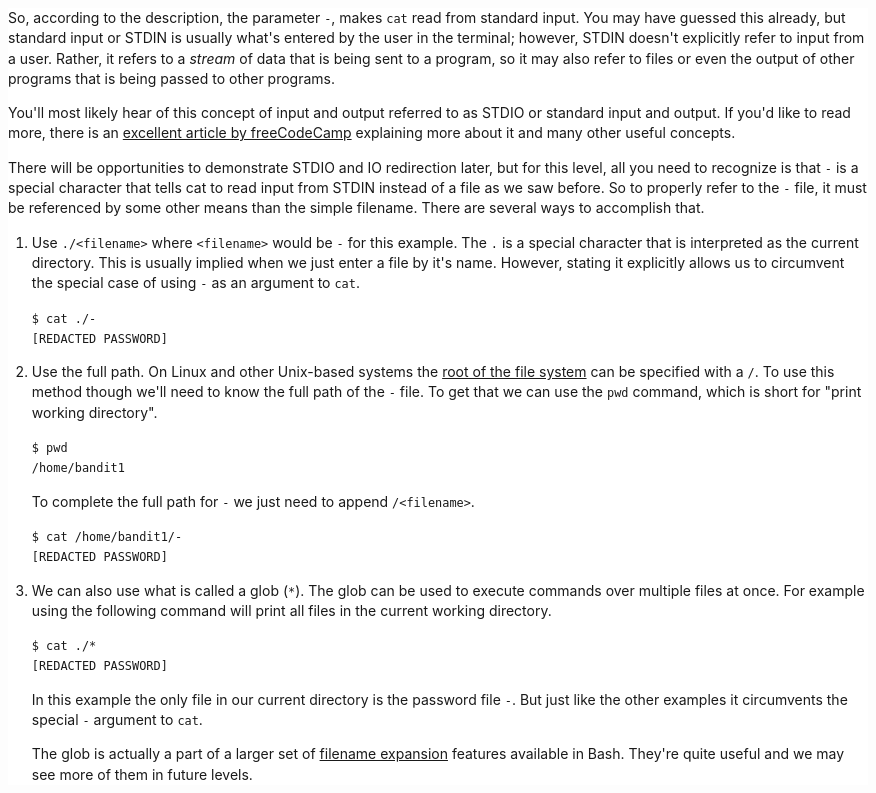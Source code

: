 So, according to the description, the parameter `-`, makes `cat` read from standard input. You may have guessed this already, but standard input or STDIN is usually what's entered by the user in the terminal; however, STDIN doesn't explicitly refer to input from a user. Rather, it refers to a _stream_ of data that is being sent to a program, so it may also refer to files or even the output of other programs that is being passed to other programs.

You'll most likely hear of this concept of input and output referred to as STDIO or standard input and output. If you'd like to read more, there is an [excellent article by freeCodeCamp](https://www.freecodecamp.org/news/introduction-to-linux/#heading-standard-file-streams) explaining more about it and many other useful concepts.

There will be opportunities to demonstrate STDIO and IO redirection later, but for this level, all you need to recognize is that `-` is a special character that tells cat to read input from STDIN instead of a file as we saw before. So to properly refer to the `-` file, it must be referenced by some other means than the simple filename. There are several ways to accomplish that.

1. Use `./<filename>` where `<filename>` would be `-` for this example. The `.` is a special character that is interpreted as the current directory. This is usually implied when we just enter a file by it's name. However, stating it explicitly allows us to circumvent the special case of using `-` as an argument to `cat`.

   ```
   $ cat ./-
   [REDACTED PASSWORD]
   ```

2. Use the full path. On Linux and other Unix-based systems the [root of the file system](https://en.wikipedia.org/wiki/Root_directory) can be specified with a `/`. To use this method though we'll need to know the full path of the `-` file. To get that we can use the `pwd` command, which is short for "print working directory".

   ```
   $ pwd
   /home/bandit1
   ```

   To complete the full path for `-` we just need to append `/<filename>`.

   ```
   $ cat /home/bandit1/-
   [REDACTED PASSWORD]
   ```

3. We can also use what is called a glob (`*`). The glob can be used to execute commands over multiple files at once. For example using the following command will print all files in the current working directory.

   ```
   $ cat ./*
   [REDACTED PASSWORD]
   ```

   In this example the only file in our current directory is the password file `-`. But just like the other examples it circumvents the special `-` argument to `cat`.

   The glob is actually a part of a larger set of [filename expansion](https://www.gnu.org/software/bash/manual/bash.html#Filename-Expansion) features available in Bash. They're quite useful and we may see more of them in future levels.


[^1]: Just like almost every cryptographic system, it's possible for SSH to be used incorrectly, thus [compromising it's security](https://sandflysecurity.com/blog/ssh-key-compromise-risks-and-countermeasures/).
[^2]: SSL and TLS both commonly refer to [Transport Layer Security](https://en.wikipedia.org/wiki/Transport_Layer_Security) which is a protocol designed for secure communications over computer networks. SSL (Secure Sockets Layer) is a legacy term referring to the precursor to TLS, but the terms are often used interchangeably. However, modern applications should not be communicating via SSL since its final version (SSL 3.0) was deprecated in 2015.
[^3]: Ports 1-1024 are privileged ports and can't be used without root permissions. That's because commonly known services are hosted on these ports and should ideally only be accessible by a system administrator. Anything from 1025 to 65535 should be fine though. If by chance you receive an error message of `nc: Address already in use`, then try another.
[^4]: Some programs, in particular archiving and compression utilities like `tar`, `gzip`, and `bzip2` will refuse to operate on files without an appropriate file extension, but most programs will instead read the first few bytes of a file to determine it's type. Commonly known as [magic numbers](https://en.wikipedia.org/wiki/List_of_file_signatures)